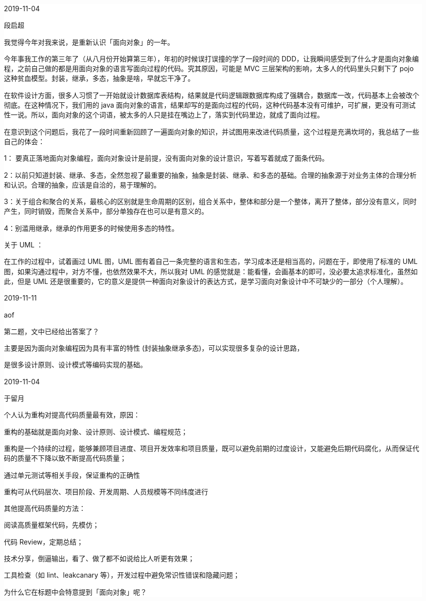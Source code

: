2019-11-04


段启超

我觉得今年对我来说，是重新认识「面向对象」的一年。

今年事我工作的第三年了（从八月份开始算第三年），年初的时候误打误撞的学了一段时间的 DDD，让我瞬间感受到了什么才是面向对象编程，之前自己做的都是用面向对象的语言写面向过程的代码。究其原因，可能是 MVC 三层架构的影响，太多人的代码里头只剩下了 pojo 这种贫血模型。封装，继承，多态，抽象是啥，早就忘干净了。

在软件设计方面，很多人习惯了一开始就设计数据库表结构，结果就是代码逻辑跟数据库构成了强耦合，数据库一改，代码基本上会被改个彻底。在这种情况下，我们用的 java 面向对象的语言，结果却写的是面向过程的代码，这种代码基本没有可维护，可扩展，更没有可测试性一说。所以，面向对象的这个词语，被太多的人只是挂在嘴边上了，落实到代码里边，就成了面向过程。

在意识到这个问题后，我花了一段时间重新回顾了一遍面向对象的知识，并试图用来改进代码质量，这个过程是充满坎坷的，我总结了一些自己的体会：

1： 要真正落地面向对象编程，面向对象设计是前提，没有面向对象的设计意识，写着写着就成了面条代码。

2：以前只知道封装、继承、多态，全然忽视了最重要的抽象，抽象是封装、继承、和多态的基础。合理的抽象源于对业务主体的合理分析和认识。合理的抽象，应该是自洽的，易于理解的。

3：关于组合和聚合的关系，最核心的区别就是生命周期的区别，组合关系中，整体和部分是一个整体，离开了整体，部分没有意义，同时产生，同时销毁，而聚合关系中，部分单独存在也可以是有意义的。

4：别滥用继承，继承的作用更多的时候使用多态的特性。

关于 UML ：

在工作的过程中，试着画过 UML 图，UML 图有着自己一条完整的语言和生态，学习成本还是相当高的，问题在于，即使用了标准的 UML 图，如果沟通过程中，对方不懂，也依然效果不大，所以我对 UML 的感觉就是：能看懂，会画基本的即可，没必要太追求标准化，虽然如此，但是 UML 还是很重要的，它的意义是提供一种面向对象设计的表达方式，是学习面向对象设计中不可缺少的一部分（个人理解）。

2019-11-11


aof


第二题，文中已经给出答案了？

主要是因为面向对象编程因为具有丰富的特性 (封装抽象继承多态)，可以实现很多复杂的设计思路，

是很多设计原则、设计模式等编码实现的基础。

2019-11-04


于留月

个人认为重构对提高代码质量最有效，原因：

重构的基础就是面向对象、设计原则、设计模式、编程规范；

重构是一个持续的过程，能够兼顾项目进度、项目开发效率和项目质量，既可以避免前期的过度设计，又能避免后期代码腐化，从而保证代码的质量不下降以致不断提高代码质量；

通过单元测试等相关手段，保证重构的正确性

重构可从代码层次、项目阶段、开发周期、人员规模等不同纬度进行

其他提高代码质量的方法：

阅读高质量框架代码，先模仿；

代码 Review，定期总结；

技术分享，倒逼输出，看了、做了都不如说给比人听更有效果；

工具检查（如 lint、leakcanary 等），开发过程中避免常识性错误和隐藏问题；

为什么它在标题中会特意提到「面向对象」呢？
